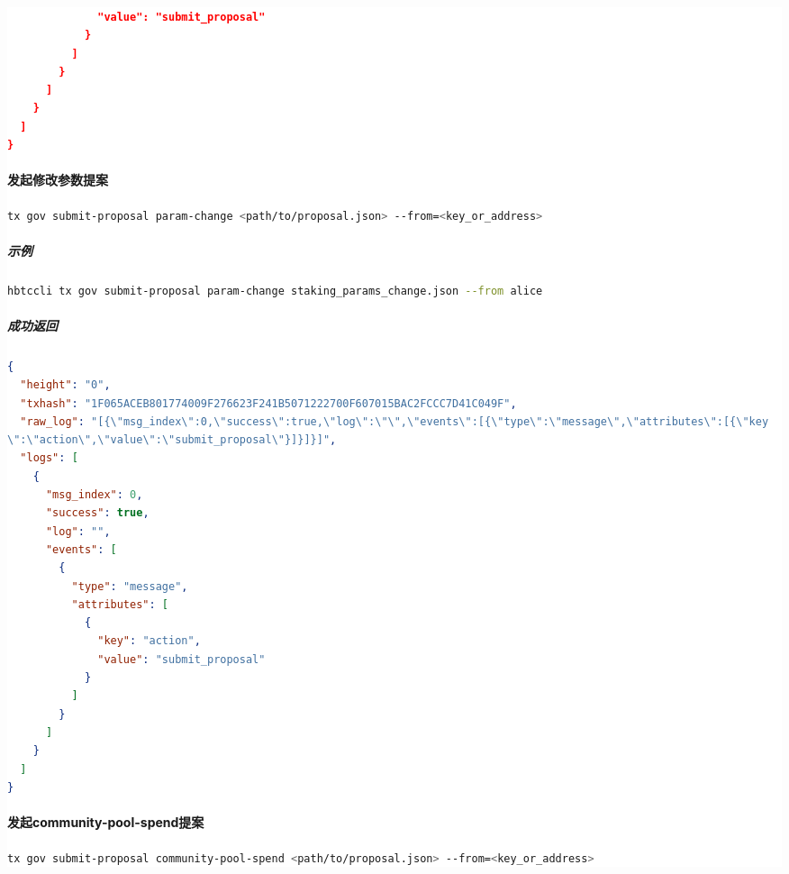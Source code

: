 ```json
              "value": "submit_proposal"
            }
          ]
        }
      ]
    }
  ]
}
```

#### 发起修改参数提案
```bash
tx gov submit-proposal param-change <path/to/proposal.json> --from=<key_or_address>
```

##### 示例
```bash
hbtccli tx gov submit-proposal param-change staking_params_change.json --from alice
```
##### 成功返回
```json
{
  "height": "0",
  "txhash": "1F065ACEB801774009F276623F241B5071222700F607015BAC2FCCC7D41C049F",
  "raw_log": "[{\"msg_index\":0,\"success\":true,\"log\":\"\",\"events\":[{\"type\":\"message\",\"attributes\":[{\"key\":\"action\",\"value\":\"submit_proposal\"}]}]}]",
  "logs": [
    {
      "msg_index": 0,
      "success": true,
      "log": "",
      "events": [
        {
          "type": "message",
          "attributes": [
            {
              "key": "action",
              "value": "submit_proposal"
            }
          ]
        }
      ]
    }
  ]
}
```


#### 发起community-pool-spend提案
```bash
tx gov submit-proposal community-pool-spend <path/to/proposal.json> --from=<key_or_address>
```
